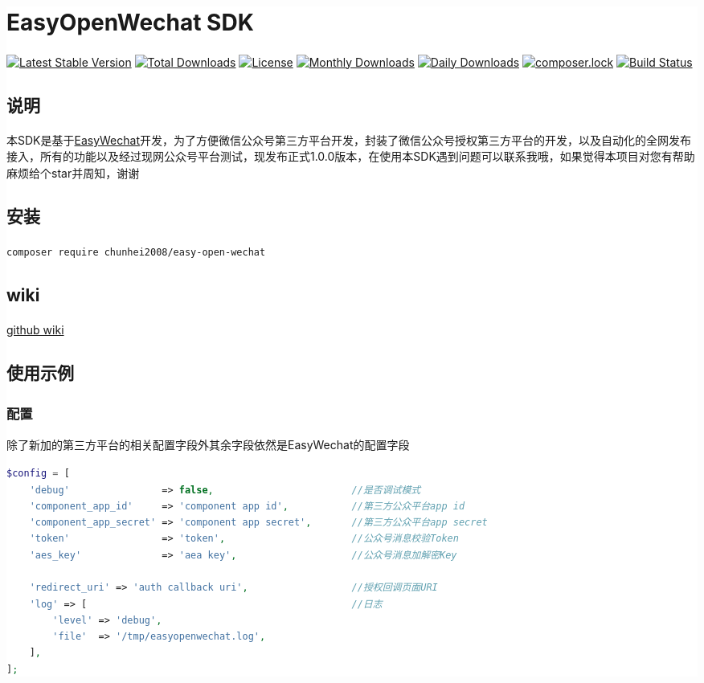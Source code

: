 # EasyOpenWechat SDK

[![Latest Stable Version](https://poser.pugx.org/chunhei2008/easy-open-wechat/v/stable)](https://packagist.org/packages/chunhei2008/easy-open-wechat)
[![Total Downloads](https://poser.pugx.org/chunhei2008/easy-open-wechat/downloads)](https://packagist.org/packages/chunhei2008/easy-open-wechat)
[![License](https://poser.pugx.org/chunhei2008/easy-open-wechat/license)](https://packagist.org/packages/chunhei2008/easy-open-wechat)
[![Monthly Downloads](https://poser.pugx.org/chunhei2008/easy-open-wechat/d/monthly)](https://packagist.org/packages/chunhei2008/easy-open-wechat)
[![Daily Downloads](https://poser.pugx.org/chunhei2008/easy-open-wechat/d/daily)](https://packagist.org/packages/chunhei2008/easy-open-wechat)
[![composer.lock](https://poser.pugx.org/chunhei2008/easy-open-wechat/composerlock)](https://packagist.org/packages/chunhei2008/easy-open-wechat)
[![Build Status](https://travis-ci.org/chunhei2008/EasyOpenWechat.svg?branch=master)](https://travis-ci.org/chunhei2008/EasyOpenWechat)

## 说明

本SDK是基于[EasyWechat](https://github.com/overtrue/wechat)开发，为了方便微信公众号第三方平台开发，封装了微信公众号授权第三方平台的开发，以及自动化的全网发布接入，所有的功能以及经过现网公众号平台测试，现发布正式1.0.0版本，在使用本SDK遇到问题可以联系我哦，如果觉得本项目对您有帮助麻烦给个star并周知，谢谢

## 安装

```
composer require chunhei2008/easy-open-wechat
```

## wiki

[github wiki](https://github.com/chunhei2008/EasyOpenWechat/wiki)

## 使用示例

### 配置

除了新加的第三方平台的相关配置字段外其余字段依然是EasyWechat的配置字段

```php
$config = [
    'debug'                => false,                        //是否调试模式
    'component_app_id'     => 'component app id',           //第三方公众平台app id
    'component_app_secret' => 'component app secret',       //第三方公众平台app secret
    'token'                => 'token',                      //公众号消息校验Token
    'aes_key'              => 'aea key',                    //公众号消息加解密Key

    'redirect_uri' => 'auth callback uri',                  //授权回调页面URI
    'log' => [                                              //日志
        'level' => 'debug',
        'file'  => '/tmp/easyopenwechat.log',
    ],
];
```
